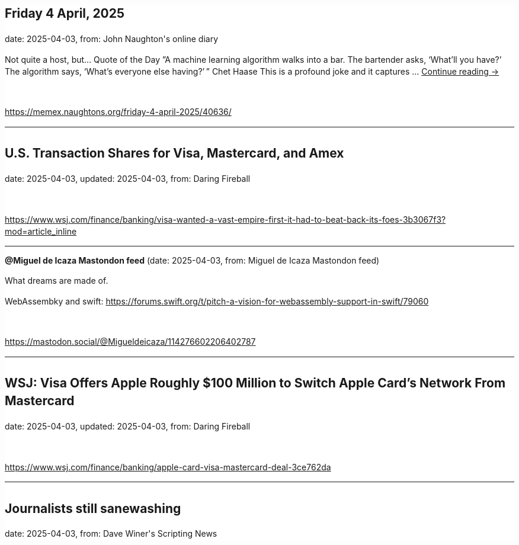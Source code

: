 ## Friday 4 April, 2025

date: 2025-04-03, from: John Naughton's online diary

Not quite a host, but&#8230; Quote of the Day ”A machine learning algorithm walks into a bar. The bartender asks, ‘What’ll you have?’ The algorithm says, ‘What’s everyone else having?’ ” Chet Haase This is a profound joke and it captures &#8230; <a href="https://memex.naughtons.org/friday-4-april-2025/40636/">Continue reading <span class="meta-nav">&#8594;</span></a> 

<br> 

<https://memex.naughtons.org/friday-4-april-2025/40636/>

---

## U.S. Transaction Shares for Visa, Mastercard, and Amex

date: 2025-04-03, updated: 2025-04-03, from: Daring Fireball

 

<br> 

<https://www.wsj.com/finance/banking/visa-wanted-a-vast-empire-first-it-had-to-beat-back-its-foes-3b3067f3?mod=article_inline>

---

**@Miguel de Icaza Mastondon feed** (date: 2025-04-03, from: Miguel de Icaza Mastondon feed)

<p>What dreams are made of.</p><p>WebAssembky and swift: <a href="https://forums.swift.org/t/pitch-a-vision-for-webassembly-support-in-swift/79060" target="_blank" rel="nofollow noopener" translate="no"><span class="invisible">https://</span><span class="ellipsis">forums.swift.org/t/pitch-a-vis</span><span class="invisible">ion-for-webassembly-support-in-swift/79060</span></a></p> 

<br> 

<https://mastodon.social/@Migueldeicaza/114276602206402787>

---

## WSJ: Visa Offers Apple Roughly $100 Million to Switch Apple Card’s Network From Mastercard

date: 2025-04-03, updated: 2025-04-03, from: Daring Fireball

 

<br> 

<https://www.wsj.com/finance/banking/apple-card-visa-mastercard-deal-3ce762da>

---

## Journalists still sanewashing

date: 2025-04-03, from: Dave Winer's Scripting News
